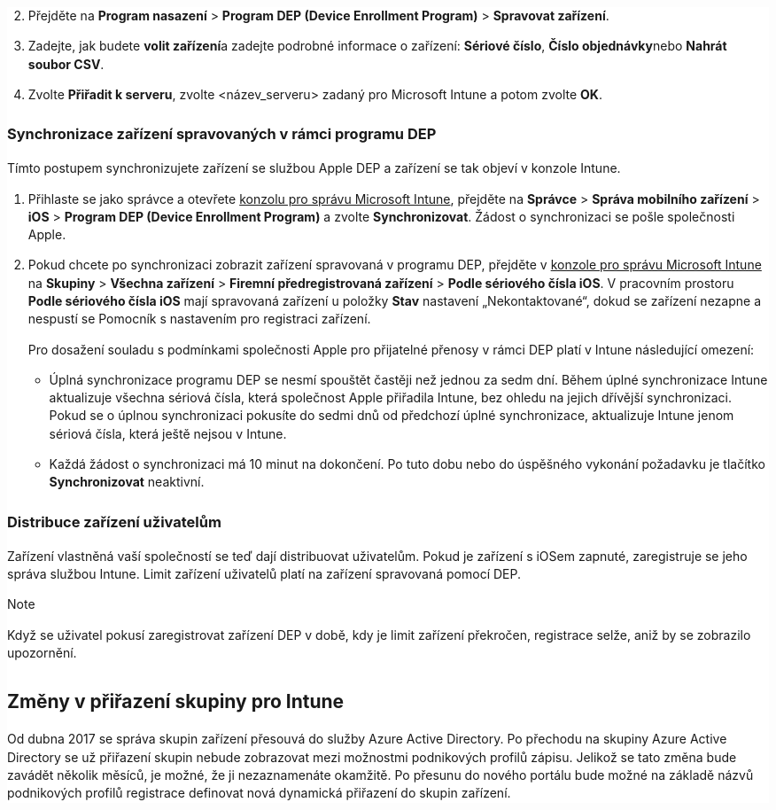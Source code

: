 2. Přejděte na **Program nasazení** &gt; **Program DEP (Device Enrollment Program)** &gt; **Spravovat zařízení**.

3. Zadejte, jak budete **volit zařízení**a zadejte podrobné informace o zařízení: **Sériové číslo**, **Číslo objednávky**nebo **Nahrát soubor CSV**.

4. Zvolte **Přiřadit k serveru**, zvolte &lt;název_serveru&gt; zadaný pro Microsoft Intune a potom zvolte **OK**.

### <a name="synchronize-dep-managed-devices"></a>Synchronizace zařízení spravovaných v rámci programu DEP

Tímto postupem synchronizujete zařízení se službou Apple DEP a zařízení se tak objeví v konzole Intune.

1. Přihlaste se jako správce a otevřete [konzolu pro správu Microsoft Intune](https://manage.microsoft.com), přejděte na **Správce** &gt; **Správa mobilního zařízení** &gt; **iOS** &gt; **Program DEP (Device Enrollment Program)** a zvolte **Synchronizovat**. Žádost o synchronizaci se pošle společnosti Apple.

2. Pokud chcete po synchronizaci zobrazit zařízení spravovaná v programu DEP, přejděte v [konzole pro správu Microsoft Intune](https://manage.microsoft.com) na **Skupiny** &gt; **Všechna zařízení** &gt; **Firemní předregistrovaná zařízení** &gt; **Podle sériového čísla iOS**. V pracovním prostoru **Podle sériového čísla iOS** mají spravovaná zařízení u položky **Stav** nastavení „Nekontaktované“, dokud se zařízení nezapne a nespustí se Pomocník s nastavením pro registraci zařízení.

   Pro dosažení souladu s podmínkami společnosti Apple pro přijatelné přenosy v rámci DEP platí v Intune následující omezení:

   - Úplná synchronizace programu DEP se nesmí spouštět častěji než jednou za sedm dní. Během úplné synchronizace Intune aktualizuje všechna sériová čísla, která společnost Apple přiřadila Intune, bez ohledu na jejich dřívější synchronizaci. Pokud se o úplnou synchronizaci pokusíte do sedmi dnů od předchozí úplné synchronizace, aktualizuje Intune jenom sériová čísla, která ještě nejsou v Intune.

   - Každá žádost o synchronizaci má 10 minut na dokončení. Po tuto dobu nebo do úspěšného vykonání požadavku je tlačítko **Synchronizovat** neaktivní.

### <a name="distribute-devices-to-users"></a>Distribuce zařízení uživatelům

Zařízení vlastněná vaší společností se teď dají distribuovat uživatelům. Pokud je zařízení s iOSem zapnuté, zaregistruje se jeho správa službou Intune. Limit zařízení uživatelů platí na zařízení spravovaná pomocí DEP.

>[!NOTE]
>Když se uživatel pokusí zaregistrovat zařízení DEP v době, kdy je limit zařízení překročen, registrace selže, aniž by se zobrazilo upozornění.

## <a name="changes-to-intune-group-assignments"></a>Změny v přiřazení skupiny pro Intune

Od dubna 2017 se správa skupin zařízení přesouvá do služby Azure Active Directory. Po přechodu na skupiny Azure Active Directory se už přiřazení skupin nebude zobrazovat mezi možnostmi podnikových profilů zápisu. Jelikož se tato změna bude zavádět několik měsíců, je možné, že ji nezaznamenáte okamžitě. Po přesunu do nového portálu bude možné na základě názvů podnikových profilů registrace definovat nová dynamická přiřazení do skupin zařízení.
